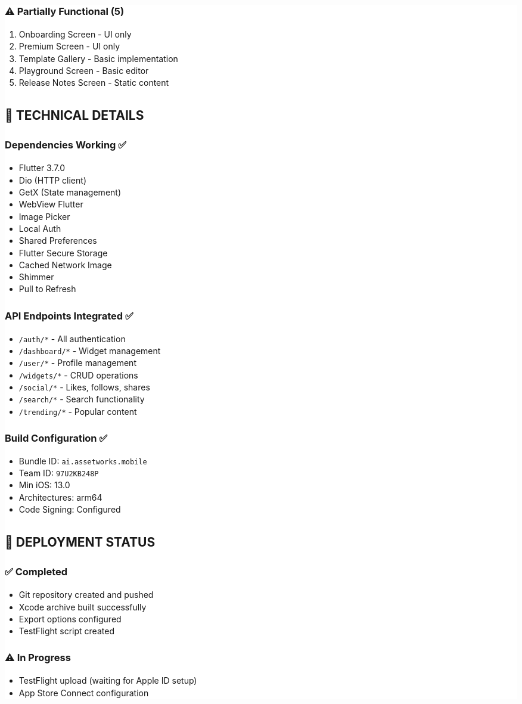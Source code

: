 ### ⚠️ Partially Functional (5)
1. Onboarding Screen - UI only
2. Premium Screen - UI only
3. Template Gallery - Basic implementation
4. Playground Screen - Basic editor
5. Release Notes Screen - Static content

## 🔧 TECHNICAL DETAILS

### Dependencies Working ✅
- Flutter 3.7.0
- Dio (HTTP client)
- GetX (State management)
- WebView Flutter
- Image Picker
- Local Auth
- Shared Preferences
- Flutter Secure Storage
- Cached Network Image
- Shimmer
- Pull to Refresh

### API Endpoints Integrated ✅
- `/auth/*` - All authentication
- `/dashboard/*` - Widget management
- `/user/*` - Profile management
- `/widgets/*` - CRUD operations
- `/social/*` - Likes, follows, shares
- `/search/*` - Search functionality
- `/trending/*` - Popular content

### Build Configuration ✅
- Bundle ID: `ai.assetworks.mobile`
- Team ID: `97U2KB248P`
- Min iOS: 13.0
- Architectures: arm64
- Code Signing: Configured

## 🚀 DEPLOYMENT STATUS

### ✅ Completed
- Git repository created and pushed
- Xcode archive built successfully
- Export options configured
- TestFlight script created

### ⚠️ In Progress
- TestFlight upload (waiting for Apple ID setup)
- App Store Connect configuration
